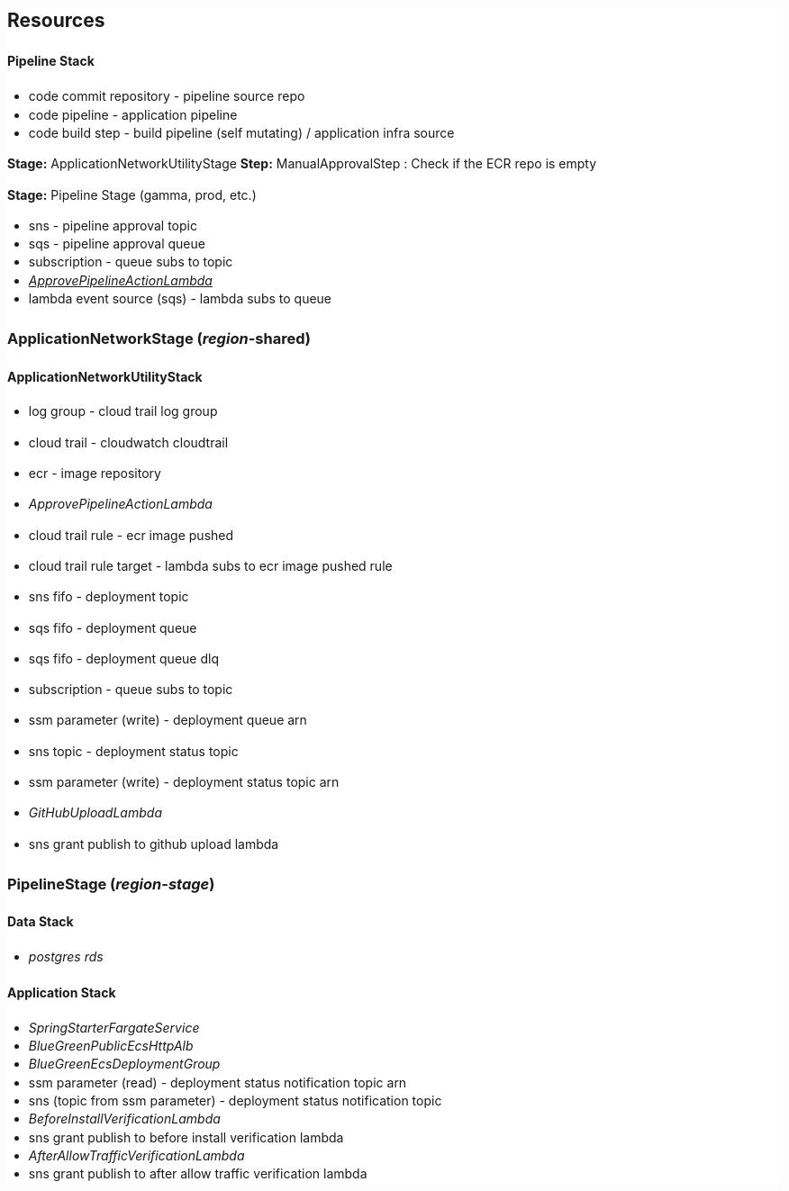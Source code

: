 ## Resources

#### Pipeline Stack

- code commit repository - pipeline source repo
- code pipeline - application pipeline
- code build step - build pipeline (self mutating) / application infra source

**Stage:** ApplicationNetworkUtilityStage
**Step:** ManualApprovalStep : Check if the ECR repo is empty

**Stage:** Pipeline Stage (gamma, prod, etc.)

- sns - pipeline approval topic
- sqs - pipeline approval queue
- subscription - queue subs to topic
- [*ApprovePipelineActionLambda*](ApprovePipelineActionLambda)
- lambda event source (sqs) - lambda subs to queue

### ApplicationNetworkStage (_region_-shared)

#### ApplicationNetworkUtilityStack

- log group - cloud trail log group
- cloud trail - cloudwatch cloudtrail
- ecr - image repository
- *ApprovePipelineActionLambda*
- cloud trail rule - ecr image pushed
- cloud trail rule target - lambda subs to ecr image pushed rule

- sns fifo - deployment topic
- sqs fifo - deployment queue
- sqs fifo - deployment queue dlq
- subscription - queue subs to topic
- ssm parameter (write) - deployment queue arn
- sns topic - deployment status topic
- ssm parameter (write) - deployment status topic arn
- *GitHubUploadLambda*
- sns grant publish to github upload lambda

### PipelineStage (_region_-_stage_)

#### Data Stack

- *postgres rds*

#### Application Stack

- *SpringStarterFargateService*
- *BlueGreenPublicEcsHttpAlb*
- *BlueGreenEcsDeploymentGroup*
- ssm parameter (read) - deployment status notification topic arn
- sns (topic from ssm parameter) - deployment status notification topic
- *BeforeInstallVerificationLambda*
- sns grant publish to before install verification lambda
- *AfterAllowTrafficVerificationLambda*
- sns grant publish to after allow traffic verification lambda
